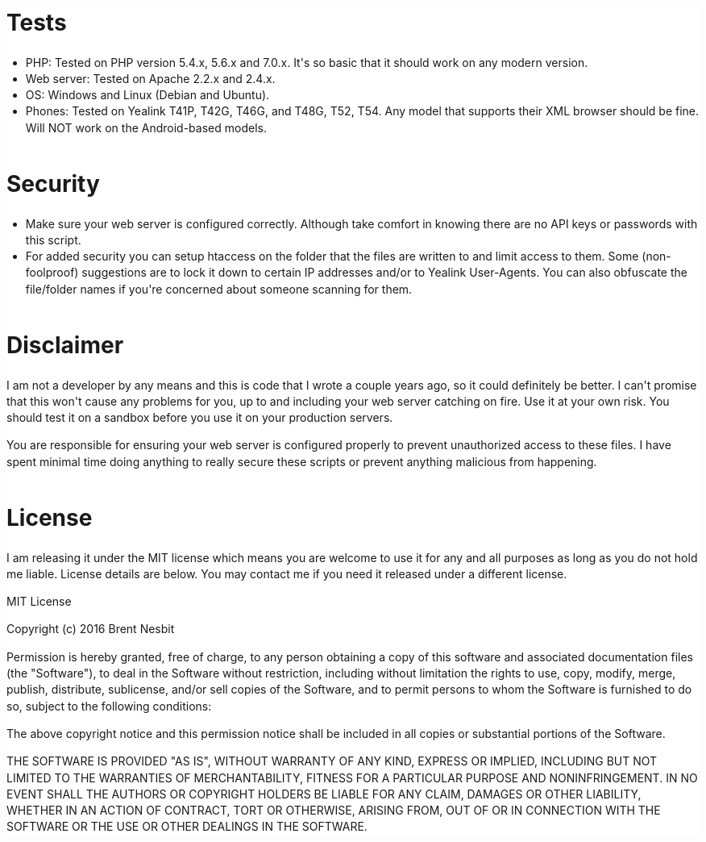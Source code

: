 # Tests
- PHP: Tested on PHP version 5.4.x, 5.6.x and 7.0.x. It's so basic that it should work on any modern version.
- Web server: Tested on Apache 2.2.x and 2.4.x.
- OS: Windows and Linux (Debian and Ubuntu).
- Phones: Tested on Yealink T41P, T42G, T46G, and T48G, T52, T54. Any model that supports their XML browser should be fine. Will NOT work on the Android-based models.

# Security
- Make sure your web server is configured correctly. Although take comfort in knowing there are no API keys or passwords with this script.
- For added security you can setup htaccess on the folder that the files are written to and limit access to them. Some (non-foolproof) suggestions are to lock it down to certain IP addresses and/or to Yealink User-Agents. You can also obfuscate the file/folder names if you're concerned about someone scanning for them.

# Disclaimer
I am not a developer by any means and this is code that I wrote a couple years ago, so it could definitely be better. I can't promise that this won't cause any problems for you, up to and including your web server catching on fire. Use it at your own risk. You should test it on a sandbox before you use it on your production servers.

You are responsible for ensuring your web server is configured properly to prevent unauthorized access to these files. I have spent minimal time doing anything to really secure these scripts or prevent anything malicious from happening. 

# License

I am releasing it under the MIT license which means you are welcome to use it for any and all purposes as long as you do not hold me liable. License details are below. You may contact me if you need it released under a different license.

MIT License

Copyright (c) 2016 Brent Nesbit

Permission is hereby granted, free of charge, to any person obtaining a copy
of this software and associated documentation files (the "Software"), to deal
in the Software without restriction, including without limitation the rights
to use, copy, modify, merge, publish, distribute, sublicense, and/or sell
copies of the Software, and to permit persons to whom the Software is
furnished to do so, subject to the following conditions:

The above copyright notice and this permission notice shall be included in all
copies or substantial portions of the Software.

THE SOFTWARE IS PROVIDED "AS IS", WITHOUT WARRANTY OF ANY KIND, EXPRESS OR
IMPLIED, INCLUDING BUT NOT LIMITED TO THE WARRANTIES OF MERCHANTABILITY,
FITNESS FOR A PARTICULAR PURPOSE AND NONINFRINGEMENT. IN NO EVENT SHALL THE
AUTHORS OR COPYRIGHT HOLDERS BE LIABLE FOR ANY CLAIM, DAMAGES OR OTHER
LIABILITY, WHETHER IN AN ACTION OF CONTRACT, TORT OR OTHERWISE, ARISING FROM,
OUT OF OR IN CONNECTION WITH THE SOFTWARE OR THE USE OR OTHER DEALINGS IN THE
SOFTWARE.